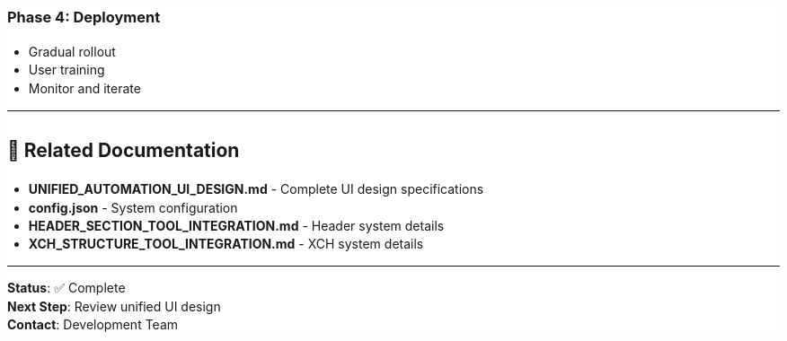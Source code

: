 ### Phase 4: Deployment
- Gradual rollout
- User training
- Monitor and iterate

---

## 📖 Related Documentation

- **UNIFIED_AUTOMATION_UI_DESIGN.md** - Complete UI design specifications
- **config.json** - System configuration
- **HEADER_SECTION_TOOL_INTEGRATION.md** - Header system details
- **XCH_STRUCTURE_TOOL_INTEGRATION.md** - XCH system details

---

**Status**: ✅ Complete  
**Next Step**: Review unified UI design  
**Contact**: Development Team
